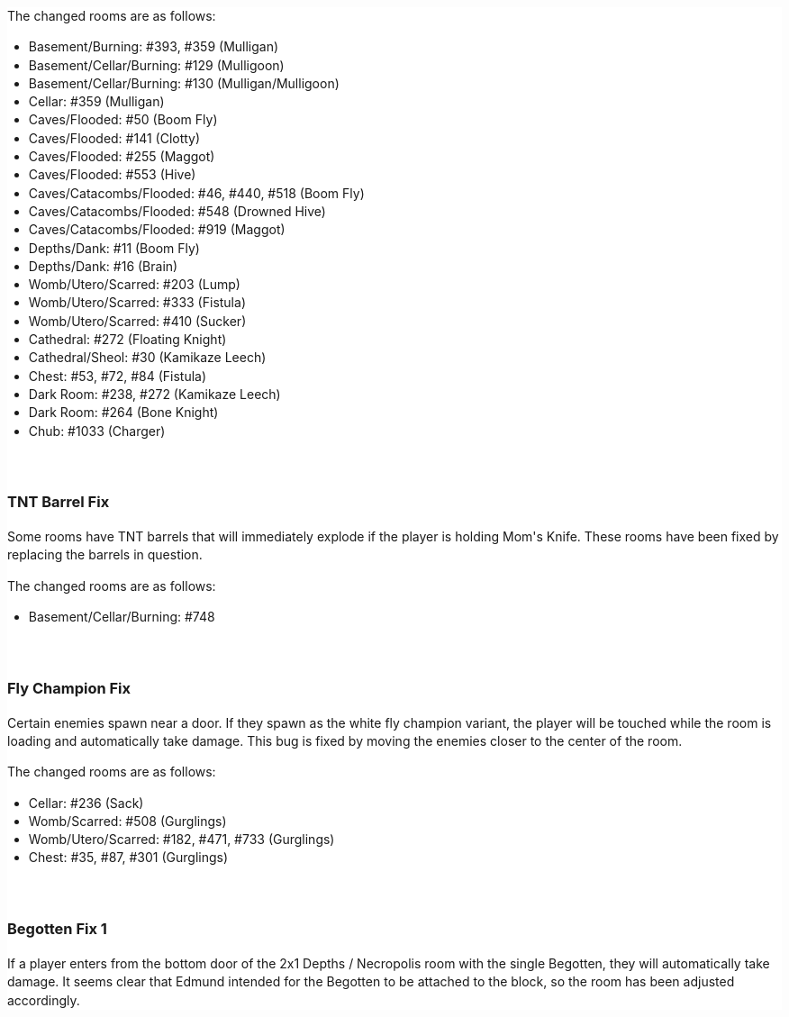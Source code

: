 The changed rooms are as follows:
* Basement/Burning: #393, #359 (Mulligan)
* Basement/Cellar/Burning: #129 (Mulligoon)
* Basement/Cellar/Burning: #130 (Mulligan/Mulligoon)
* Cellar: #359 (Mulligan)
* Caves/Flooded: #50 (Boom Fly)
* Caves/Flooded: #141 (Clotty)
* Caves/Flooded: #255 (Maggot)
* Caves/Flooded: #553 (Hive)
* Caves/Catacombs/Flooded: #46, #440, #518 (Boom Fly)
* Caves/Catacombs/Flooded: #548 (Drowned Hive)
* Caves/Catacombs/Flooded: #919 (Maggot)
* Depths/Dank: #11 (Boom Fly)
* Depths/Dank: #16 (Brain)
* Womb/Utero/Scarred: #203 (Lump)
* Womb/Utero/Scarred: #333 (Fistula)
* Womb/Utero/Scarred: #410 (Sucker)
* Cathedral: #272 (Floating Knight)
* Cathedral/Sheol: #30 (Kamikaze Leech)
* Chest: #53, #72, #84 (Fistula)
* Dark Room: #238, #272 (Kamikaze Leech)
* Dark Room: #264 (Bone Knight)
* Chub: #1033 (Charger)

<br />

### TNT Barrel Fix

Some rooms have TNT barrels that will immediately explode if the player is holding Mom's Knife. These rooms have been fixed by replacing the barrels in question.

The changed rooms are as follows:
* Basement/Cellar/Burning: #748

<br />

### Fly Champion Fix

Certain enemies spawn near a door. If they spawn as the white fly champion variant, the player will be touched while the room is loading and automatically take damage. This bug is fixed by moving the enemies closer to the center of the room.

The changed rooms are as follows:
* Cellar: #236 (Sack)
* Womb/Scarred:  #508 (Gurglings)
* Womb/Utero/Scarred: #182, #471, #733 (Gurglings)
* Chest: #35, #87, #301 (Gurglings)

<br />

### Begotten Fix 1

If a player enters from the bottom door of the 2x1 Depths / Necropolis room with the single Begotten, they will automatically take damage. It seems clear that Edmund intended for the Begotten to be attached to the block, so the room has been adjusted accordingly.
